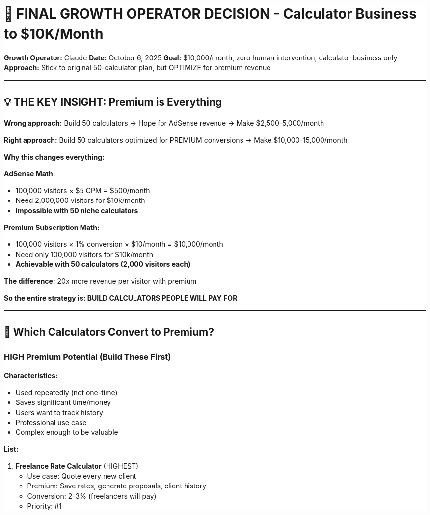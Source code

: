 # 🎯 FINAL GROWTH OPERATOR DECISION - Calculator Business to $10K/Month

**Growth Operator:** Claude
**Date:** October 6, 2025
**Goal:** $10,000/month, zero human intervention, calculator business only
**Approach:** Stick to original 50-calculator plan, but OPTIMIZE for premium revenue

---

## 💡 THE KEY INSIGHT: Premium is Everything

**Wrong approach:** Build 50 calculators → Hope for AdSense revenue → Make $2,500-5,000/month

**Right approach:** Build 50 calculators optimized for PREMIUM conversions → Make $10,000-15,000/month

**Why this changes everything:**

**AdSense Math:**
- 100,000 visitors × $5 CPM = $500/month
- Need 2,000,000 visitors for $10k/month
- **Impossible with 50 niche calculators**

**Premium Subscription Math:**
- 100,000 visitors × 1% conversion × $10/month = $10,000/month
- Need only 100,000 visitors for $10k/month
- **Achievable with 50 calculators (2,000 visitors each)**

**The difference:** 20x more revenue per visitor with premium

**So the entire strategy is: BUILD CALCULATORS PEOPLE WILL PAY FOR**

---

## 🎯 Which Calculators Convert to Premium?

### HIGH Premium Potential (Build These First)

**Characteristics:**
- Used repeatedly (not one-time)
- Saves significant time/money
- Users want to track history
- Professional use case
- Complex enough to be valuable

**List:**

1. **Freelance Rate Calculator** (HIGHEST)
   - Use case: Quote every new client
   - Premium: Save rates, generate proposals, client history
   - Conversion: 2-3% (freelancers will pay)
   - Priority: #1
